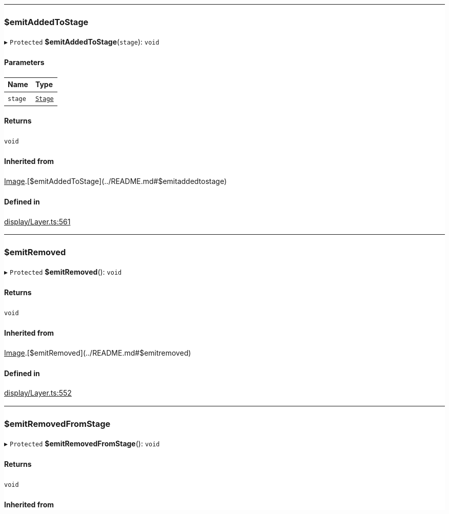 ___

### $emitAddedToStage

▸ `Protected` **$emitAddedToStage**(`stage`): `void`

#### Parameters

| Name | Type |
| :------ | :------ |
| `stage` | [`Stage`](../README.md#stage) |

#### Returns

`void`

#### Inherited from

[Image](../README.md#image).[$emitAddedToStage](../README.md#$emitaddedtostage)

#### Defined in

[display/Layer.ts:561](https://github.com/Lanfei/playable.js/blob/2369e26/src/display/Layer.ts#L561)

___

### $emitRemoved

▸ `Protected` **$emitRemoved**(): `void`

#### Returns

`void`

#### Inherited from

[Image](../README.md#image).[$emitRemoved](../README.md#$emitremoved)

#### Defined in

[display/Layer.ts:552](https://github.com/Lanfei/playable.js/blob/2369e26/src/display/Layer.ts#L552)

___

### $emitRemovedFromStage

▸ `Protected` **$emitRemovedFromStage**(): `void`

#### Returns

`void`

#### Inherited from
